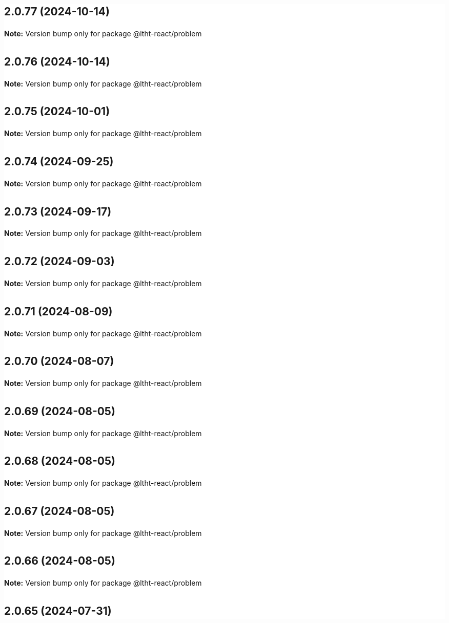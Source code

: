 ## 2.0.77 (2024-10-14)

**Note:** Version bump only for package @ltht-react/problem

## 2.0.76 (2024-10-14)

**Note:** Version bump only for package @ltht-react/problem

## 2.0.75 (2024-10-01)

**Note:** Version bump only for package @ltht-react/problem

## 2.0.74 (2024-09-25)

**Note:** Version bump only for package @ltht-react/problem

## 2.0.73 (2024-09-17)

**Note:** Version bump only for package @ltht-react/problem

## 2.0.72 (2024-09-03)

**Note:** Version bump only for package @ltht-react/problem

## 2.0.71 (2024-08-09)

**Note:** Version bump only for package @ltht-react/problem

## 2.0.70 (2024-08-07)

**Note:** Version bump only for package @ltht-react/problem

## 2.0.69 (2024-08-05)

**Note:** Version bump only for package @ltht-react/problem

## 2.0.68 (2024-08-05)

**Note:** Version bump only for package @ltht-react/problem

## 2.0.67 (2024-08-05)

**Note:** Version bump only for package @ltht-react/problem

## 2.0.66 (2024-08-05)

**Note:** Version bump only for package @ltht-react/problem

## 2.0.65 (2024-07-31)
